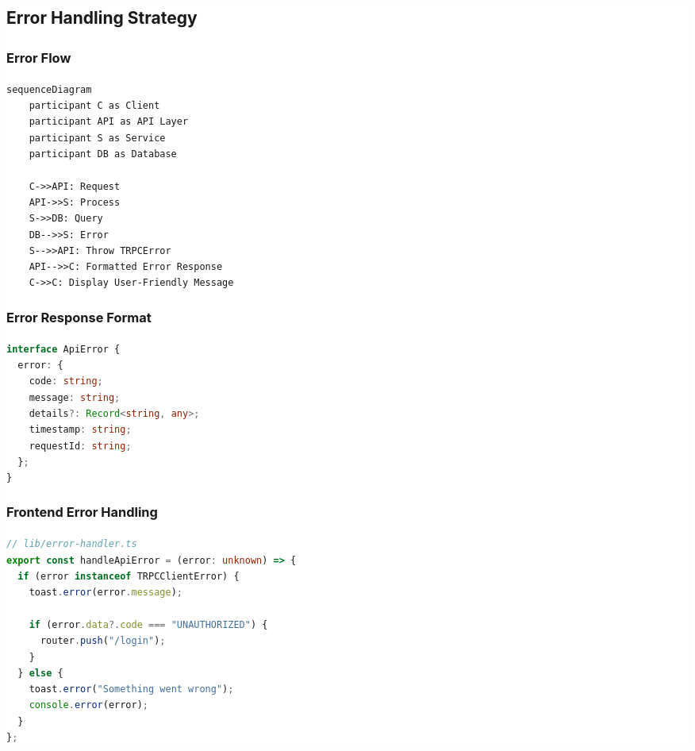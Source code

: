 ## Error Handling Strategy

### Error Flow

```mermaid
sequenceDiagram
    participant C as Client
    participant API as API Layer
    participant S as Service
    participant DB as Database

    C->>API: Request
    API->>S: Process
    S->>DB: Query
    DB-->>S: Error
    S-->>API: Throw TRPCError
    API-->>C: Formatted Error Response
    C->>C: Display User-Friendly Message
```

### Error Response Format

```typescript
interface ApiError {
  error: {
    code: string;
    message: string;
    details?: Record<string, any>;
    timestamp: string;
    requestId: string;
  };
}
```

### Frontend Error Handling

```typescript
// lib/error-handler.ts
export const handleApiError = (error: unknown) => {
  if (error instanceof TRPCClientError) {
    toast.error(error.message);

    if (error.data?.code === "UNAUTHORIZED") {
      router.push("/login");
    }
  } else {
    toast.error("Something went wrong");
    console.error(error);
  }
};
```
